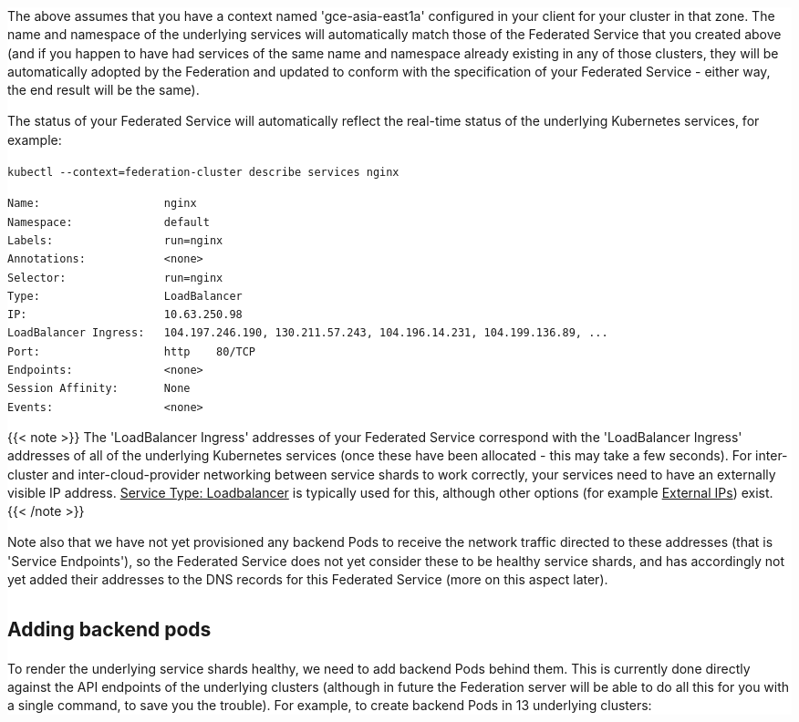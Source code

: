 The above assumes that you have a context named 'gce-asia-east1a'
configured in your client for your cluster in that zone. The name and
namespace of the underlying services will automatically match those of
the Federated Service that you created above (and if you happen to
have had services of the same name and namespace already existing in
any of those clusters, they will be automatically adopted by the
Federation and updated to conform with the specification of your
Federated Service - either way, the end result will be the same).

The status of your Federated Service will automatically reflect the
real-time status of the underlying Kubernetes services, for example:

``` shell
kubectl --context=federation-cluster describe services nginx
```
```
Name:                   nginx
Namespace:              default
Labels:                 run=nginx
Annotations:            <none>
Selector:               run=nginx
Type:                   LoadBalancer
IP:                     10.63.250.98
LoadBalancer Ingress:   104.197.246.190, 130.211.57.243, 104.196.14.231, 104.199.136.89, ...
Port:                   http    80/TCP
Endpoints:              <none>
Session Affinity:       None
Events:                 <none>
```

{{< note >}}
The 'LoadBalancer Ingress' addresses of your Federated Service
correspond with the 'LoadBalancer Ingress' addresses of all of the
underlying Kubernetes services (once these have been allocated - this
may take a few seconds). For inter-cluster and inter-cloud-provider
networking between service shards to work correctly, your services
need to have an externally visible IP address. [Service Type:
Loadbalancer](/docs/concepts/services-networking/service/#loadbalancer)
is typically used for this, although other options
(for example [External IPs](/docs/concepts/services-networking/service/#external-ips)) exist.
{{< /note >}}

Note also that we have not yet provisioned any backend Pods to receive
the network traffic directed to these addresses (that is 'Service
Endpoints'), so the Federated Service does not yet consider these to
be healthy service shards, and has accordingly not yet added their
addresses to the DNS records for this Federated Service (more on this
aspect later).

## Adding backend pods

To render the underlying service shards healthy, we need to add
backend Pods behind them. This is currently done directly against the
API endpoints of the underlying clusters (although in future the
Federation server will be able to do all this for you with a single
command, to save you the trouble). For example, to create backend Pods
in 13 underlying clusters:
